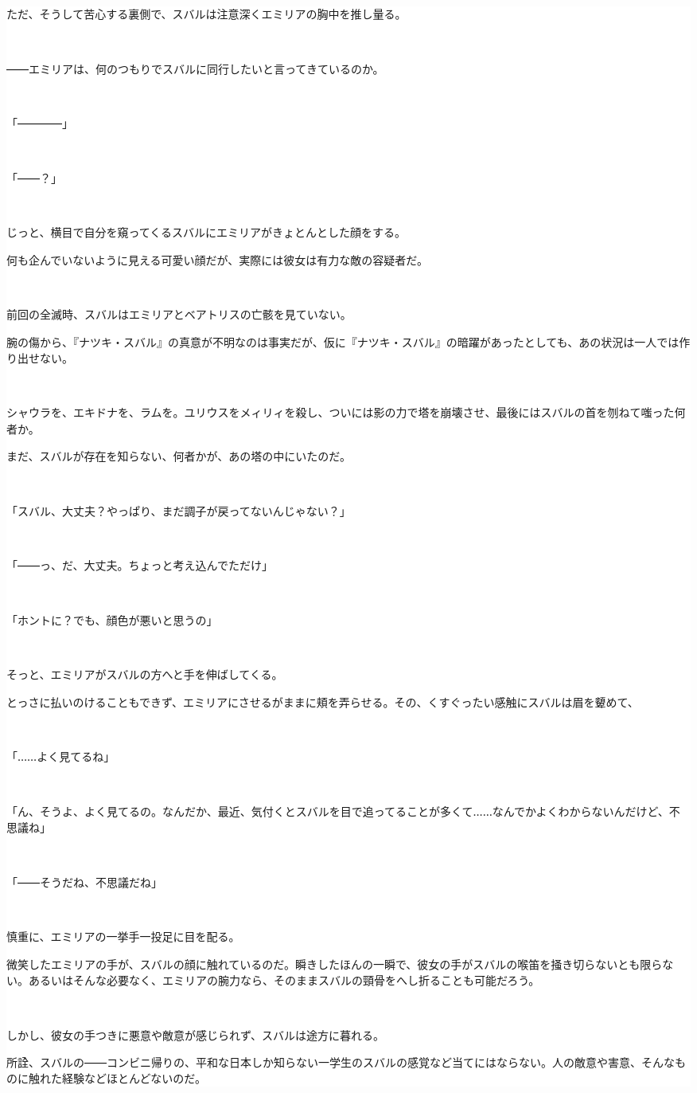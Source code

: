 ただ、そうして苦心する裏側で、スバルは注意深くエミリアの胸中を推し量る。

　

――エミリアは、何のつもりでスバルに同行したいと言ってきているのか。

　

「――――」

　

「――？」

　

じっと、横目で自分を窺ってくるスバルにエミリアがきょとんとした顔をする。

何も企んでいないように見える可愛い顔だが、実際には彼女は有力な敵の容疑者だ。

　

前回の全滅時、スバルはエミリアとベアトリスの亡骸を見ていない。

腕の傷から、『ナツキ・スバル』の真意が不明なのは事実だが、仮に『ナツキ・スバル』の暗躍があったとしても、あの状況は一人では作り出せない。

　

シャウラを、エキドナを、ラムを。ユリウスをメィリィを殺し、ついには影の力で塔を崩壊させ、最後にはスバルの首を刎ねて嗤った何者か。

まだ、スバルが存在を知らない、何者かが、あの塔の中にいたのだ。

　

「スバル、大丈夫？やっぱり、まだ調子が戻ってないんじゃない？」

　

「――っ、だ、大丈夫。ちょっと考え込んでただけ」

　

「ホントに？でも、顔色が悪いと思うの」

　

そっと、エミリアがスバルの方へと手を伸ばしてくる。

とっさに払いのけることもできず、エミリアにさせるがままに頬を弄らせる。その、くすぐったい感触にスバルは眉を顰めて、

　

「……よく見てるね」

　

「ん、そうよ、よく見てるの。なんだか、最近、気付くとスバルを目で追ってることが多くて……なんでかよくわからないんだけど、不思議ね」

　

「――そうだね、不思議だね」

　

慎重に、エミリアの一挙手一投足に目を配る。

微笑したエミリアの手が、スバルの顔に触れているのだ。瞬きしたほんの一瞬で、彼女の手がスバルの喉笛を掻き切らないとも限らない。あるいはそんな必要なく、エミリアの腕力なら、そのままスバルの頸骨をへし折ることも可能だろう。

　

しかし、彼女の手つきに悪意や敵意が感じられず、スバルは途方に暮れる。

所詮、スバルの――コンビニ帰りの、平和な日本しか知らない一学生のスバルの感覚など当てにはならない。人の敵意や害意、そんなものに触れた経験などほとんどないのだ。
